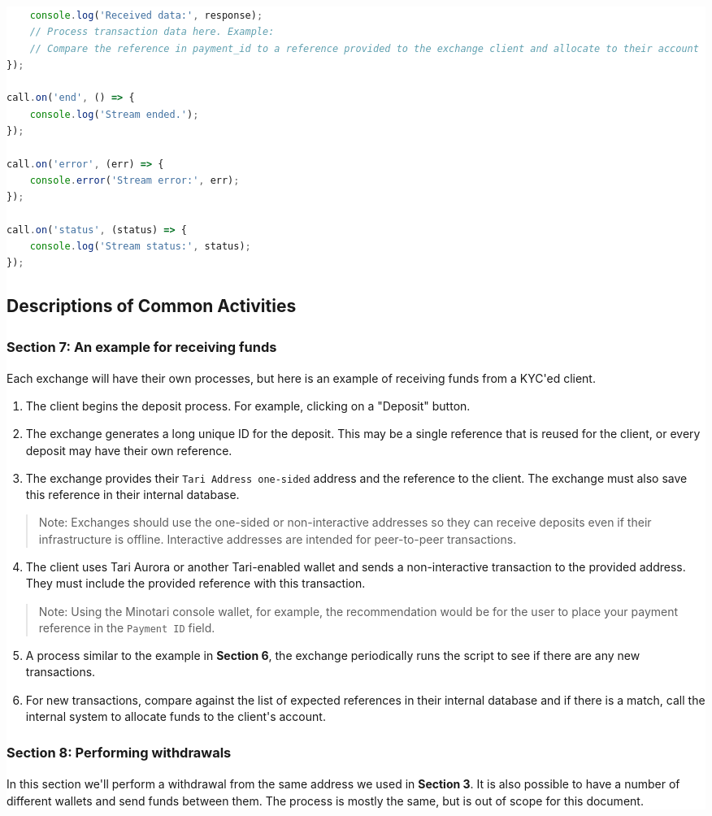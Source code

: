 ```javascript
    console.log('Received data:', response);
    // Process transaction data here. Example:
    // Compare the reference in payment_id to a reference provided to the exchange client and allocate to their account
});

call.on('end', () => {
    console.log('Stream ended.');
});

call.on('error', (err) => {
    console.error('Stream error:', err);
});

call.on('status', (status) => {
    console.log('Stream status:', status);
});
```

## Descriptions of Common Activities
### Section 7: An example for receiving funds
Each exchange will have their own processes, but here is an example of receiving funds from a KYC'ed client. 

1. The client begins the deposit process. For example, clicking on a "Deposit" button.

2. The exchange generates a long unique ID for the deposit. This may be a single reference that is reused for the client, or every deposit may have their own reference.

3. The exchange provides their `Tari Address one-sided` address and the reference to the client. The exchange must also save this reference in their internal database.

> Note: Exchanges should use the one-sided or non-interactive addresses so they can receive deposits even if their infrastructure is offline. Interactive addresses are intended for peer-to-peer transactions.

4. The client uses Tari Aurora or another Tari-enabled wallet and sends a non-interactive transaction to the provided address. They must include the provided reference with this transaction.

> Note: Using the Minotari console wallet, for example, the recommendation would be for the user to place your payment reference in the `Payment ID` field.

5. A process similar to the example in **Section 6**, the exchange periodically runs the script to see if there are any new transactions.

6. For new transactions, compare against the list of expected references in their internal database and if there is a match, call the internal system to allocate funds to the client's account.

### Section 8: Performing withdrawals

In this section we'll perform a withdrawal from the same address we used in **Section 3**. It is also possible to have a number of different wallets and send funds between them. The process is mostly the same, but is out of scope for this document.
